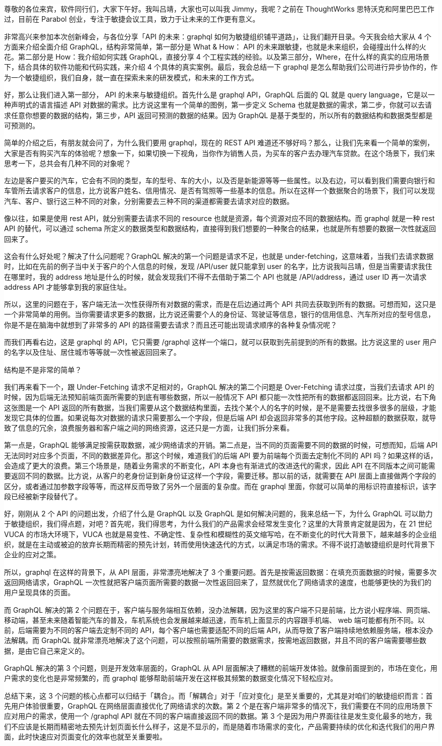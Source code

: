 尊敬的各位来宾，软件同行们，大家下午好。我叫吕靖，大家也可以叫我 Jimmy，我呢？之前在 ThoughtWorks 思特沃克和阿里巴巴工作过，目前在 Parabol 创业，专注于敏捷会议工具，致力于让未来的工作更有意义。

非常高兴来参加本次创新峰会，与各位分享「API 的未来：graphql 如何为敏捷组织铺平道路」，让我们翻开目录。今天我会给大家从 4 个方面来介绍全面介绍 GraphQL，结构非常简单，第一部分是 What & How： API 的未来跟敏捷，也就是未来组织，会碰撞出什么样的火花。第二部分是 How：我介绍如何实践 GraphQL，直接分享 4 个工程实践的经验。以及第三部分，Where，在什么样的真实的应用场景下，结合具体的软件功能和代码实践，来介绍 4 个具体的真实案例。最后，我会总结一下 graphql 是怎么帮助我们公司进行异步协作的，作为一个敏捷组织，我们自身，就一直在探索未来的研发模式，和未来的工作方式。

好，那么让我们进入第一部分， API 的未来与敏捷组织。首先什么是 graphql API，GraphQL 后面的 QL 就是 query language，它是以一种声明式的语言描述 API 对数据的需求。比方说这里有一个简单的图例，第一步定义 Schema 也就是数据的需求，第二步，你就可以去请求任意你想要的数据的结构，第三步，API 返回可预测的数据的结果。因为 GraphQL 是基于类型的，所以所有的数据结构和数据类型都是可预测的。

简单的介绍之后，有朋友就会问了，为什么我们要用 graphql，现在的 REST API 难道还不够好吗？那么，让我们先来看一个简单的案例，大家是否有购买汽车的体验呢？想象一下，如果切换一下视角，当你作为销售人员，为买车的客户去办理汽车贷款。在这个场景下，我们来思考一下，总共会有几种不同的对象呢？

左边是客户要买的汽车，它会有不同的类型，车的型号、车的大小，以及否是新能源等等一些属性。以及右边，可以看到我们需要向银行和车管所去请求客户的信息，比方说客户姓名、信用情况、是否有驾照等一些基本的信息。所以在这样一个数据聚合的场景下，我们可以发现汽车、客户、银行这三种不同的对象，分别需要去三种不同的渠道都需要去请求对应的数据。

像以往，如果是使用 rest API，就分别需要去请求不同的 resource 也就是资源，每个资源对应不同的数据结构。而 graphql 就是一种 rest API 的替代，可以通过 schema 所定义的数据类型和数据结构，直接得到我们想要的一种聚合的结果，也就是所有想要的数据一次性就返回回来了。

这会有什么好处呢？解决了什么问题呢？GraphQL 解决的第一个问题是请求不足，也就是 under-fetching，这意味着，当我们去请求数据时，比如在先前的例子当中关于客户的个人信息的时候，发现 /API/user 就只能拿到 user 的名字，比方说我叫吕靖，但是当需要请求我住在哪里时，我的 address 地址是什么的时候，就会发现我们不得不去借助于第二个 API 也就是 /API/address，通过 user ID 再一次请求 address API 才能够拿到我的家庭住址。

所以，这里的问题在于，客户端无法一次性获得所有对数据的需求，而是在后边通过两个 API 共同去获取到所有的数据。可想而知，这只是一个非常简单的用例。当你需要请求更多的数据，比方说还需要个人的身份证、驾驶证等信息，银行的信用信息、汽车所对应的型号信息，你是不是在脑海中就想到了非常多的 API 的路径需要去请求？而且还可能出现请求顺序的各种复杂情况呢？

而我们再看右边，这是 graphql 的 API，它只需要 /graphql 这样一个端口，就可以获取到先前提到的所有的数据。比方说这里的 user 用户的名字以及住址、居住城市等等就一次性被返回回来了。

结构是不是非常的简单？

我们再来看下一个，跟 Under-Fetching 请求不足相对的，GraphQL 解决的第二个问题是 Over-Fetching 请求过度，当我们去请求 API 的时候，因为后端无法预知前端页面所需要的到底有哪些数据，所以一般情况下 API 都只能一次性把所有的数据都返回回来。比方说，右下角这张图是一个 API 返回的所有数据，当我们需要从这个数据结构里面，去找个某个人的名字的时候，是不是需要去找很多很多的层级，才能发现它具体的位置。如果说每次对数据的请求只需要那么一个字段，但是后端 API 却会返回非常多的其他字段。这种超额的数据获取，就导致了信息的冗余，浪费服务器和客户端之间的网络资源，这还只是一方面，让我们拆分来看。

第一点是，GraphQL 能够满足按需获取数据，减少网络请求的开销。第二点是，当不同的页面需要不同的数据的时候，可想而知，后端 API 无法同时对应多个页面，不同的数据差异化。那这个时候，难道我们的后端 API 要为前端每个页面去定制化不同的 API 吗？如果这样的话，会造成了更大的浪费。第三个场景是，随着业务需求的不断变化，API 本身也有渐进式的改进迭代的需求，因此 API 在不同版本之间可能需要返回不同的数据。比方说，从客户的老身份证到新身份证这样一个字段，需要迁移。那以前的话，就需要在 API 层面上直接做两个字段的区分，或者通过加参数字段等等，而这样反而导致了另外一个层面的复杂度。而在 graphql 里面，你就可以简单的用标识符直接标识，该字段已经被新字段替代了。

好，刚刚从 2 个 API 的问题出发，介绍了什么是 GraphQL 以及 GraphQL 是如何解决问题的，我来总结一下，为什么 GraphQL 可以助力于敏捷组织，我们得点题，对吧？首先呢，我们得思考，为什么我们的产品需求会经常发生变化？这里的大背景肯定就是因为，在 21 世纪 VUCA 的市场大环境下，VUCA 也就是易变性、不确定性、复杂性和模糊性的英文缩写哈，在不断变化的时代大背景下，越来越多的企业组织，就是在主动或被迫的放弃长期而精密的预先计划，转而使用快速迭代的方式，以满足市场的需求。不得不说打造敏捷组织是时代背景下企业的应对之策。

所以，graphql 在这样的背景下，从 API 层面，非常漂亮地解决了 3 个重要问题。首先是按需返回数据：在填充页面数据的时候，需要多次返回网络请求，GraphQL 一次性就把客户端页面所需要的数据一次性返回回来了，显然就优化了网络请求的速度，也能够更快的为我们的用户呈现具体的页面。

而 GraphQL 解决的第 2 个问题在于，客户端与服务端相互依赖，没办法解耦，因为这里的客户端不只是前端，比方说小程序端、网页端、移动端，甚至未来随着智能汽车的普及，车机系统也会发展越来越迅速，而车机上面显示的内容跟手机端、 web 端可能都有所不同。以前，后端需要为不同的客户端去定制不同的 API，每个客户端也需要适配不同的后端 API，从而导致了客户端持续地依赖服务端，根本没办法解耦。而 GraphQL 就非常漂亮地解决了这个问题，可以按照前端所需要的数据需求，按需地返回数据，并且不同的客户端需要哪些数据，是由它自己来定义的。

GraphQL 解决的第 3 个问题，则是开发效率层面的，GraphQL 从 API 层面解决了糟糕的前端开发体验。就像前面提到的，市场在变化，用户需求的变化也是非常频繁的，而 graphql 能够帮助前端开发在这样极其频繁的数据变化情况下轻松应对。

总结下来，这 3 个问题的核心点都可以归结于「耦合」。而「解耦合」对于「应对变化」是至关重要的，尤其是对咱们的敏捷组织而言：首先用户体验很重要，GraphQL 在网络层面直接优化了网络请求的次数。第 2 个是在客户端非常多的情况下，我们需要在不同的应用场景下应对用户的需求，使用一个 /graphql API 就在不同的客户端直接返回不同的数据。第 3 个是因为用户界面往往是发生变化最多的地方，我们不应该是长期而精密地去预先计划页面长什么样子，这是不显示的，而是随着市场需求的变化，产品需要持续的优化和迭代我们的用户界面，此时快速应对页面变化的效率也就至关重要啦。
